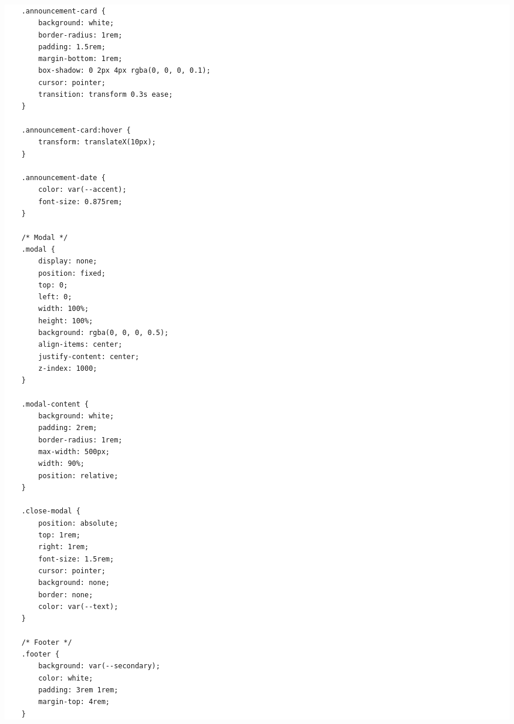         .announcement-card {
            background: white;
            border-radius: 1rem;
            padding: 1.5rem;
            margin-bottom: 1rem;
            box-shadow: 0 2px 4px rgba(0, 0, 0, 0.1);
            cursor: pointer;
            transition: transform 0.3s ease;
        }

        .announcement-card:hover {
            transform: translateX(10px);
        }

        .announcement-date {
            color: var(--accent);
            font-size: 0.875rem;
        }

        /* Modal */
        .modal {
            display: none;
            position: fixed;
            top: 0;
            left: 0;
            width: 100%;
            height: 100%;
            background: rgba(0, 0, 0, 0.5);
            align-items: center;
            justify-content: center;
            z-index: 1000;
        }

        .modal-content {
            background: white;
            padding: 2rem;
            border-radius: 1rem;
            max-width: 500px;
            width: 90%;
            position: relative;
        }

        .close-modal {
            position: absolute;
            top: 1rem;
            right: 1rem;
            font-size: 1.5rem;
            cursor: pointer;
            background: none;
            border: none;
            color: var(--text);
        }

        /* Footer */
        .footer {
            background: var(--secondary);
            color: white;
            padding: 3rem 1rem;
            margin-top: 4rem;
        }
